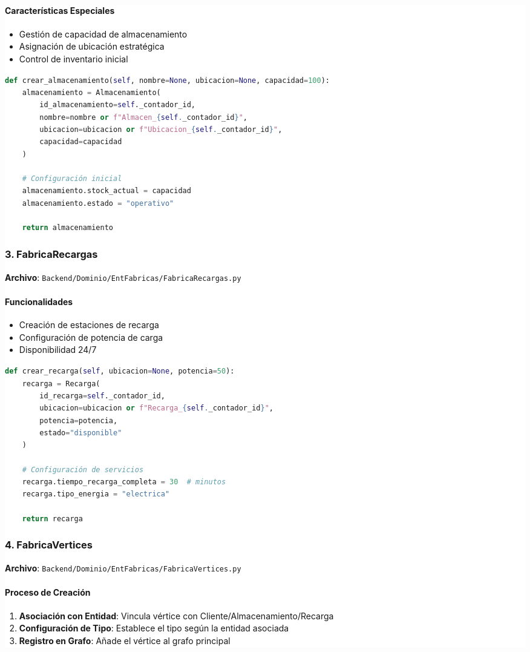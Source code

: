 #### Características Especiales
- Gestión de capacidad de almacenamiento
- Asignación de ubicación estratégica
- Control de inventario inicial

```python
def crear_almacenamiento(self, nombre=None, ubicacion=None, capacidad=100):
    almacenamiento = Almacenamiento(
        id_almacenamiento=self._contador_id,
        nombre=nombre or f"Almacen_{self._contador_id}",
        ubicacion=ubicacion or f"Ubicacion_{self._contador_id}",
        capacidad=capacidad
    )
    
    # Configuración inicial
    almacenamiento.stock_actual = capacidad
    almacenamiento.estado = "operativo"
    
    return almacenamiento
```

### 3. FabricaRecargas
**Archivo**: `Backend/Dominio/EntFabricas/FabricaRecargas.py`

#### Funcionalidades
- Creación de estaciones de recarga
- Configuración de potencia de carga
- Disponibilidad 24/7

```python
def crear_recarga(self, ubicacion=None, potencia=50):
    recarga = Recarga(
        id_recarga=self._contador_id,
        ubicacion=ubicacion or f"Recarga_{self._contador_id}",
        potencia=potencia,
        estado="disponible"
    )
    
    # Configuración de servicios
    recarga.tiempo_recarga_completa = 30  # minutos
    recarga.tipo_energia = "electrica"
    
    return recarga
```

### 4. FabricaVertices
**Archivo**: `Backend/Dominio/EntFabricas/FabricaVertices.py`

#### Proceso de Creación
1. **Asociación con Entidad**: Vincula vértice con Cliente/Almacenamiento/Recarga
2. **Configuración de Tipo**: Establece el tipo según la entidad asociada
3. **Registro en Grafo**: Añade el vértice al grafo principal
